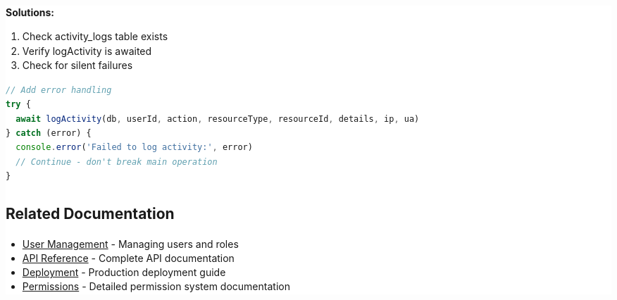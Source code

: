 **Solutions:**
1. Check activity_logs table exists
2. Verify logActivity is awaited
3. Check for silent failures

```typescript
// Add error handling
try {
  await logActivity(db, userId, action, resourceType, resourceId, details, ip, ua)
} catch (error) {
  console.error('Failed to log activity:', error)
  // Continue - don't break main operation
}
```

## Related Documentation

- [User Management](user-management.md) - Managing users and roles
- [API Reference](api-reference.md) - Complete API documentation
- [Deployment](deployment.md) - Production deployment guide
- [Permissions](permissions.md) - Detailed permission system documentation
